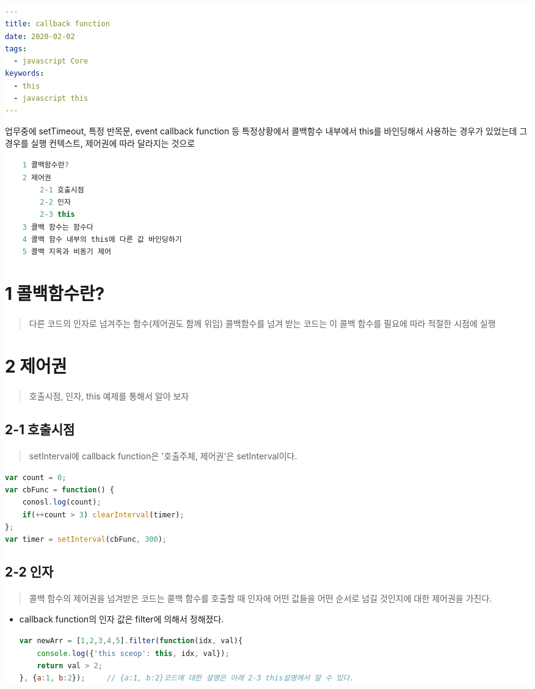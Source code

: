 ```yaml
---
title: callback function
date: 2020-02-02
tags:
  - javascript Core
keywords:
  - this
  - javascript this
---
```


업무중에 setTimeout, 특정 반목문, event callback function 등 특정상황에서 콜백함수 내부에서 this를 바인딩해서 사용하는 경우가 있었는데 그 경우를 실행 컨텍스트, 제어권에 따라 달라지는 것으로

```js
	1 콜백함수란?
	2 제어권
		2-1 호출시점
		2-2 인자
		2-3 this
	3 콜백 함수는 함수다
	4 콜백 함수 내부의 this에 다른 값 바인딩하기
	5 콜백 지옥과 비동기 제어
```



# 1 콜백함수란?
> 다른 코드의 인자로 넘겨주는 함수(제어권도 함께 위임)
> 콜백함수를 넘겨 받는 코드는 이 콜백 함수를 필요에 따라 적절한 시점에 실행


# 2 제어권
> 호출시점, 인자, this 예제를 통해서 알아 보자
## 2-1 호출시점
> setInterval에 callback function은 '호출주체, 제어권'은 setInterval이다.
```js
var count = 0;
var cbFunc = function() {
    conosl.log(count);
    if(++count > 3) clearInterval(timer);
};
var timer = setInterval(cbFunc, 300);
```
## 2-2 인자
> 콜백 함수의 제어권을 넘겨받은 코드는 콜백 함수를 호출할 때 인자에 어떤 값들을 어떤 순서로 넘길 것인지에 대한 제어권을 가진다.

* callback function의 인자 값은 filter에 의해서 정해졌다.
    ```js
    var newArr = [1,2,3,4,5].filter(function(idx, val){
        console.log({'this sceop': this, idx, val});
        return val > 2;
    }, {a:1, b:2});     // {a:1, b:2}코드에 대한 설명은 아래 2-3 this설명에서 알 수 있다.
